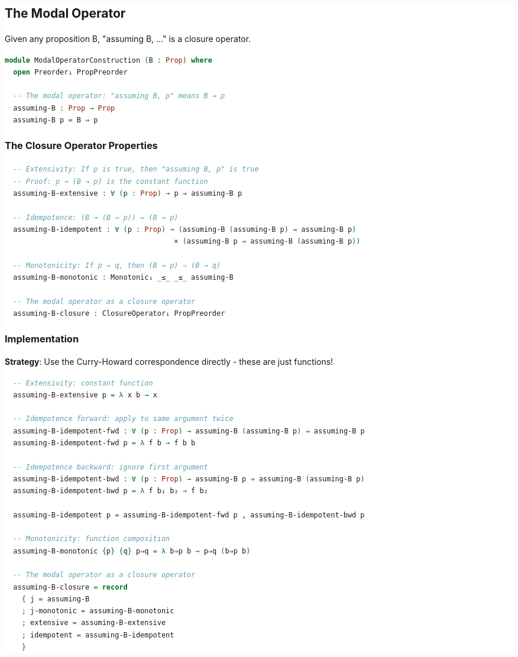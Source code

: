 ## The Modal Operator

Given any proposition B, "assuming B, ..." is a closure operator.

```agda
module ModalOperatorConstruction (B : Prop) where
  open Preorder₁ PropPreorder

  -- The modal operator: "assuming B, p" means B → p
  assuming-B : Prop → Prop
  assuming-B p = B ⇒ p
```

### The Closure Operator Properties

```agda
  -- Extensivity: If p is true, then "assuming B, p" is true
  -- Proof: p → (B → p) is the constant function
  assuming-B-extensive : ∀ (p : Prop) → p ⇒ assuming-B p

  -- Idempotence: (B → (B → p)) ⇔ (B → p)
  assuming-B-idempotent : ∀ (p : Prop) → (assuming-B (assuming-B p) ⇒ assuming-B p)
                                        × (assuming-B p ⇒ assuming-B (assuming-B p))

  -- Monotonicity: If p ⇒ q, then (B → p) ⇒ (B → q)
  assuming-B-monotonic : Monotonic₁ _≤_ _≤_ assuming-B

  -- The modal operator as a closure operator
  assuming-B-closure : ClosureOperator₁ PropPreorder
```

### Implementation

**Strategy**: Use the Curry-Howard correspondence directly - these are just functions!

```agda
  -- Extensivity: constant function
  assuming-B-extensive p = λ x b → x

  -- Idempotence forward: apply to same argument twice
  assuming-B-idempotent-fwd : ∀ (p : Prop) → assuming-B (assuming-B p) ⇒ assuming-B p
  assuming-B-idempotent-fwd p = λ f b → f b b

  -- Idempotence backward: ignore first argument
  assuming-B-idempotent-bwd : ∀ (p : Prop) → assuming-B p ⇒ assuming-B (assuming-B p)
  assuming-B-idempotent-bwd p = λ f b₁ b₂ → f b₂

  assuming-B-idempotent p = assuming-B-idempotent-fwd p , assuming-B-idempotent-bwd p

  -- Monotonicity: function composition
  assuming-B-monotonic {p} {q} p⇒q = λ b⇒p b → p⇒q (b⇒p b)

  -- The modal operator as a closure operator
  assuming-B-closure = record
    { j = assuming-B
    ; j-monotonic = assuming-B-monotonic
    ; extensive = assuming-B-extensive
    ; idempotent = assuming-B-idempotent
    }
```
